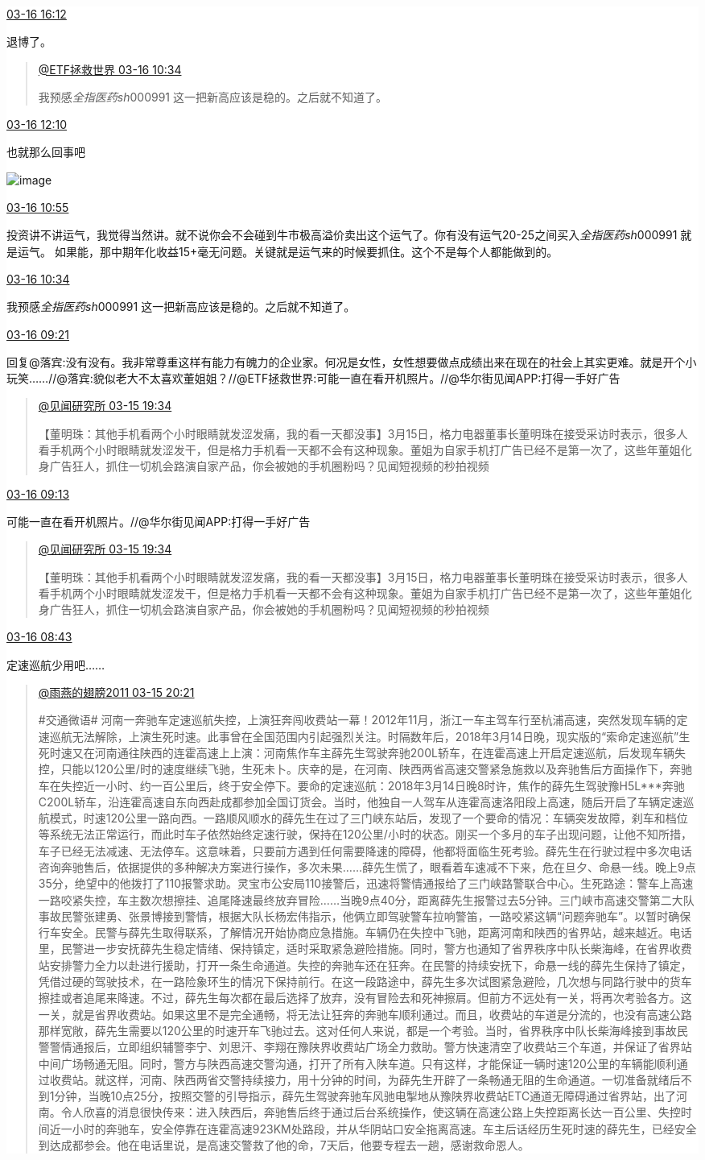 
[03-16 16:12](https://weibo.com/5687069307/G7EfACWP1)

退博了。

> [@ETF拯救世界 03-16 10:34](https://weibo.com/5687069307/G7C2rwoAZ)
>
>我预感$全指医药 sh000991$  这一把新高应该是稳的。之后就不知道了。 


[03-16 12:10](https://weibo.com/5687069307/G7CFKck9b)

也就那么回事吧 

![image](https://wx2.sinaimg.cn/large/006cSmwjly1fpej6o2cgej31bg0qo0z5.jpg ':size=200')

[03-16 10:55](https://weibo.com/5687069307/G7CaWEPhy)

投资讲不讲运气，我觉得当然讲。就不说你会不会碰到牛市极高溢价卖出这个运气了。你有没有运气20-25之间买入$全指医药 sh000991$  就是运气。 如果能，那中期年化收益15+毫无问题。关键就是运气来的时候要抓住。这个不是每个人都能做到的。 


[03-16 10:34](https://weibo.com/5687069307/G7C2rwoAZ)

我预感$全指医药 sh000991$  这一把新高应该是稳的。之后就不知道了。 


[03-16 09:21](https://weibo.com/5687069307/G7Bz3fYxH)

回复@落宾:没有没有。我非常尊重这样有能力有魄力的企业家。何况是女性，女性想要做点成绩出来在现在的社会上其实更难。就是开个小玩笑……//@落宾:貌似老大不太喜欢董姐姐？//@ETF拯救世界:可能一直在看开机照片。//@华尔街见闻APP:打得一手好广告

> [@见闻研究所 03-15 19:34](https://weibo.com/5687069307/G7w9pawXE)
>
>【董明珠：其他手机看两个小时眼睛就发涩发痛，我的看一天都没事】3月15日，格力电器董事长董明珠在接受采访时表示，很多人看手机两个小时眼睛就发涩发干，但是格力手机看一天都不会有这种现象。董姐为自家手机打广告已经不是第一次了，这些年董姐化身广告狂人，抓住一切机会路演自家产品，你会被她的手机圈粉吗？见闻短视频的秒拍视频


[03-16 09:13](https://weibo.com/5687069307/G7BvAo0R1)

可能一直在看开机照片。//@华尔街见闻APP:打得一手好广告

> [@见闻研究所 03-15 19:34](https://weibo.com/5687069307/G7w9pawXE)
>
>【董明珠：其他手机看两个小时眼睛就发涩发痛，我的看一天都没事】3月15日，格力电器董事长董明珠在接受采访时表示，很多人看手机两个小时眼睛就发涩发干，但是格力手机看一天都不会有这种现象。董姐为自家手机打广告已经不是第一次了，这些年董姐化身广告狂人，抓住一切机会路演自家产品，你会被她的手机圈粉吗？见闻短视频的秒拍视频


[03-16 08:43](https://weibo.com/5687069307/G7Bjma55f)

定速巡航少用吧……

> [@雨燕的翅膀2011 03-15 20:21](https://weibo.com/5687069307/G7wsigWI5)
>
>#交通微语# 河南一奔驰车定速巡航失控，上演狂奔闯收费站一幕！2012年11月，浙江一车主驾车行至杭浦高速，突然发现车辆的定速巡航无法解除，上演生死时速。此事曾在全国范围内引起强烈关注。时隔数年后，2018年3月14日晚，现实版的“索命定速巡航”生死时速又在河南通往陕西的连霍高速上上演：河南焦作车主薛先生驾驶奔驰200L轿车，在连霍高速上开启定速巡航，后发现车辆失控，只能以120公里/时的速度继续飞驰，生死未卜。庆幸的是，在河南、陕西两省高速交警紧急施救以及奔驰售后方面操作下，奔驰车在失控近一小时、约一百公里后，终于安全停下。要命的定速巡航：2018年3月14日晚8时许，焦作的薛先生驾驶豫H5L***奔驰C200L轿车，沿连霍高速自东向西赴成都参加全国订货会。当时，他独自一人驾车从连霍高速洛阳段上高速，随后开启了车辆定速巡航模式，时速120公里一路向西。一路顺风顺水的薛先生在过了三门峡东站后，发现了一个要命的情况：车辆突发故障，刹车和档位等系统无法正常运行，而此时车子依然始终定速行驶，保持在120公里/小时的状态。刚买一个多月的车子出现问题，让他不知所措，车子已经无法减速、无法停车。这意味着，只要前方遇到任何需要降速的障碍，他都将面临生死考验。薛先生在行驶过程中多次电话咨询奔驰售后，依据提供的多种解决方案进行操作，多次未果……薛先生慌了，眼看着车速减不下来，危在旦夕、命悬一线。晚上9点35分，绝望中的他拨打了110报警求助。灵宝市公安局110接警后，迅速将警情通报给了三门峡路警联合中心。生死路途：警车上高速一路咬紧失控，车主数次想擦挂、追尾降速最终放弃冒险……当晚9点40分，距离薛先生报警过去5分钟。三门峡市高速交警第二大队事故民警张建勇、张景博接到警情，根据大队长杨宏伟指示，他俩立即驾驶警车拉响警笛，一路咬紧这辆“问题奔驰车”。以暂时确保行车安全。民警与薛先生取得联系，了解情况开始协商应急措施。车辆仍在失控中飞驰，距离河南和陕西的省界站，越来越近。电话里，民警进一步安抚薛先生稳定情绪、保持镇定，适时采取紧急避险措施。同时，警方也通知了省界秩序中队长柴海峰，在省界收费站安排警力全力以赴进行援助，打开一条生命通道。失控的奔驰车还在狂奔。在民警的持续安抚下，命悬一线的薛先生保持了镇定，凭借过硬的驾驶技术，在一路险象环生的情况下保持前行。在这一段路途中，薛先生多次试图紧急避险，几次想与同路行驶中的货车擦挂或者追尾来降速。不过，薛先生每次都在最后选择了放弃，没有冒险去和死神擦肩。但前方不远处有一关，将再次考验各方。这一关，就是省界收费站。如果这里不是完全通畅，将无法让狂奔的奔驰车顺利通过。而且，收费站的车道是分流的，也没有高速公路那样宽敞，薛先生需要以120公里的时速开车飞驰过去。这对任何人来说，都是一个考验。当时，省界秩序中队长柴海峰接到事故民警警情通报后，立即组织辅警李宁、刘思汗、李翔在豫陕界收费站广场全力救助。警方快速清空了收费站三个车道，并保证了省界站中间广场畅通无阻。同时，警方与陕西高速交警沟通，打开了所有入陕车道。只有这样，才能保证一辆时速120公里的车辆能顺利通过收费站。就这样，河南、陕西两省交警持续接力，用十分钟的时间，为薛先生开辟了一条畅通无阻的生命通道。一切准备就绪后不到1分钟，当晚10点25分，按照交警的引导指示，薛先生驾驶奔驰车风驰电掣地从豫陕界收费站ETC通道无障碍通过省界站，出了河南。令人欣喜的消息很快传来：进入陕西后，奔驰售后终于通过后台系统操作，使这辆在高速公路上失控距离长达一百公里、失控时间近一小时的奔驰车，安全停靠在连霍高速923KM处路段，并从华阴站口安全拖离高速。车主后话经历生死时速的薛先生，已经安全到达成都参会。他在电话里说，是高速交警救了他的命，7天后，他要专程去一趟，感谢救命恩人。
